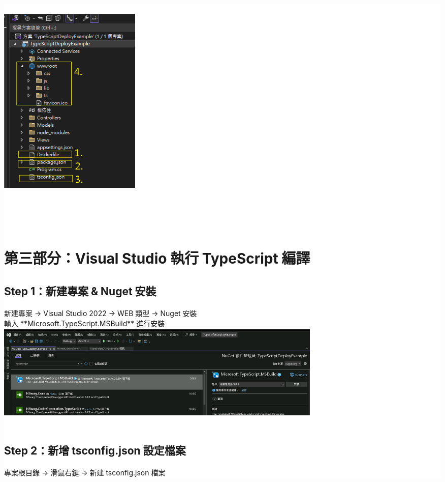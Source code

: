 <br/> <img src="/assets/image/ContinuousDeployment/Jenkins/2025_07_19/001.png" alt="" width="30%" height="30%" />
<br/><br/>




<br/><br/>
<h1>第三部分：Visual Studio 執行 TypeScript 編譯</h1>

<h2>Step 1：新建專案 & Nuget 安裝</h2>
新建專案 -> Visual Studio 2022 -> WEB 類型 -> Nuget 安裝
<br/>輸入 **Microsoft.TypeScript.MSBuild** 進行安裝
<br/> <img src="/assets/image/ContinuousDeployment/Jenkins/2025_07_19/001_2.png" alt="" width="70%" height="70%" />
<br/><br/>


<h2>Step 2：新增 tsconfig.json 設定檔案</h2>
專案根目錄 -> 滑鼠右鍵 -> 新建 tsconfig.json 檔案